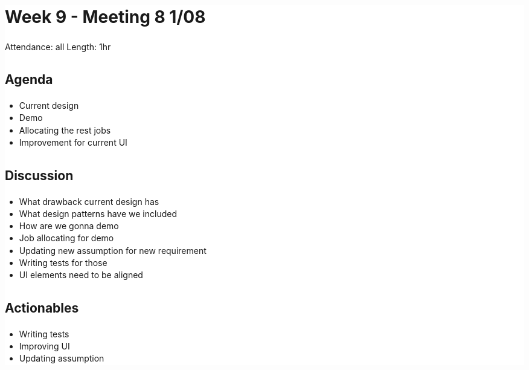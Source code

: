 
# Week 9 - Meeting 8 1/08
Attendance: all
Length: 1hr

## Agenda
- Current design
- Demo
- Allocating the rest jobs
- Improvement for current UI
## Discussion
- What drawback current design has
- What design patterns have we included
- How are we gonna demo
- Job allocating for demo
- Updating new assumption for new requirement
- Writing tests for those
- UI elements need to be aligned

## Actionables
- Writing tests
- Improving UI
- Updating assumption
